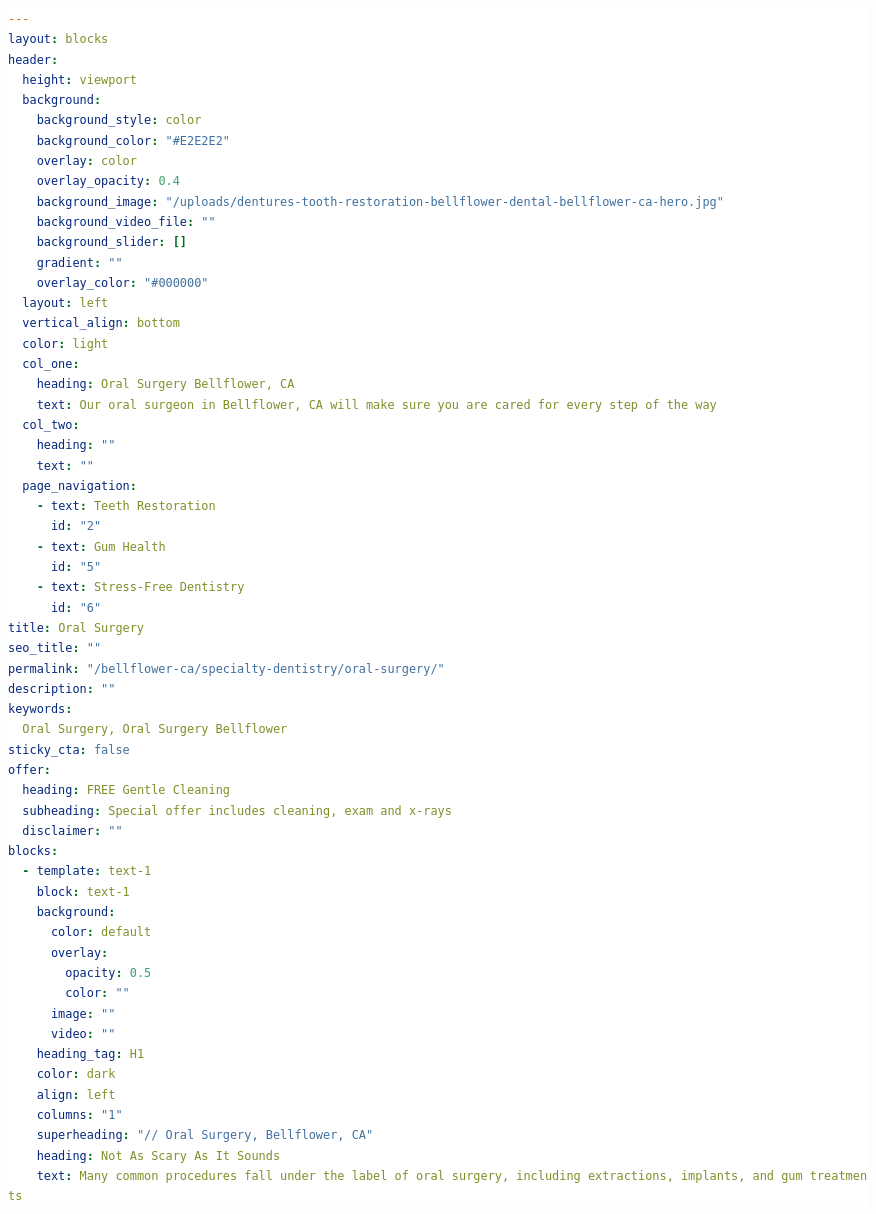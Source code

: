 ```yaml
---
layout: blocks
header:
  height: viewport
  background:
    background_style: color
    background_color: "#E2E2E2"
    overlay: color
    overlay_opacity: 0.4
    background_image: "/uploads/dentures-tooth-restoration-bellflower-dental-bellflower-ca-hero.jpg"
    background_video_file: ""
    background_slider: []
    gradient: ""
    overlay_color: "#000000"
  layout: left
  vertical_align: bottom
  color: light
  col_one:
    heading: Oral Surgery Bellflower, CA
    text: Our oral surgeon in Bellflower, CA will make sure you are cared for every step of the way
  col_two:
    heading: ""
    text: ""
  page_navigation:
    - text: Teeth Restoration
      id: "2"
    - text: Gum Health
      id: "5"
    - text: Stress-Free Dentistry
      id: "6"
title: Oral Surgery
seo_title: ""
permalink: "/bellflower-ca/specialty-dentistry/oral-surgery/"
description: ""
keywords:
  Oral Surgery, Oral Surgery Bellflower
sticky_cta: false
offer:
  heading: FREE Gentle Cleaning
  subheading: Special offer includes cleaning, exam and x-rays
  disclaimer: ""
blocks:
  - template: text-1
    block: text-1
    background:
      color: default
      overlay:
        opacity: 0.5
        color: ""
      image: ""
      video: ""
    heading_tag: H1
    color: dark
    align: left
    columns: "1"
    superheading: "// Oral Surgery, Bellflower, CA"
    heading: Not As Scary As It Sounds
    text: Many common procedures fall under the label of oral surgery, including extractions, implants, and gum treatments
```